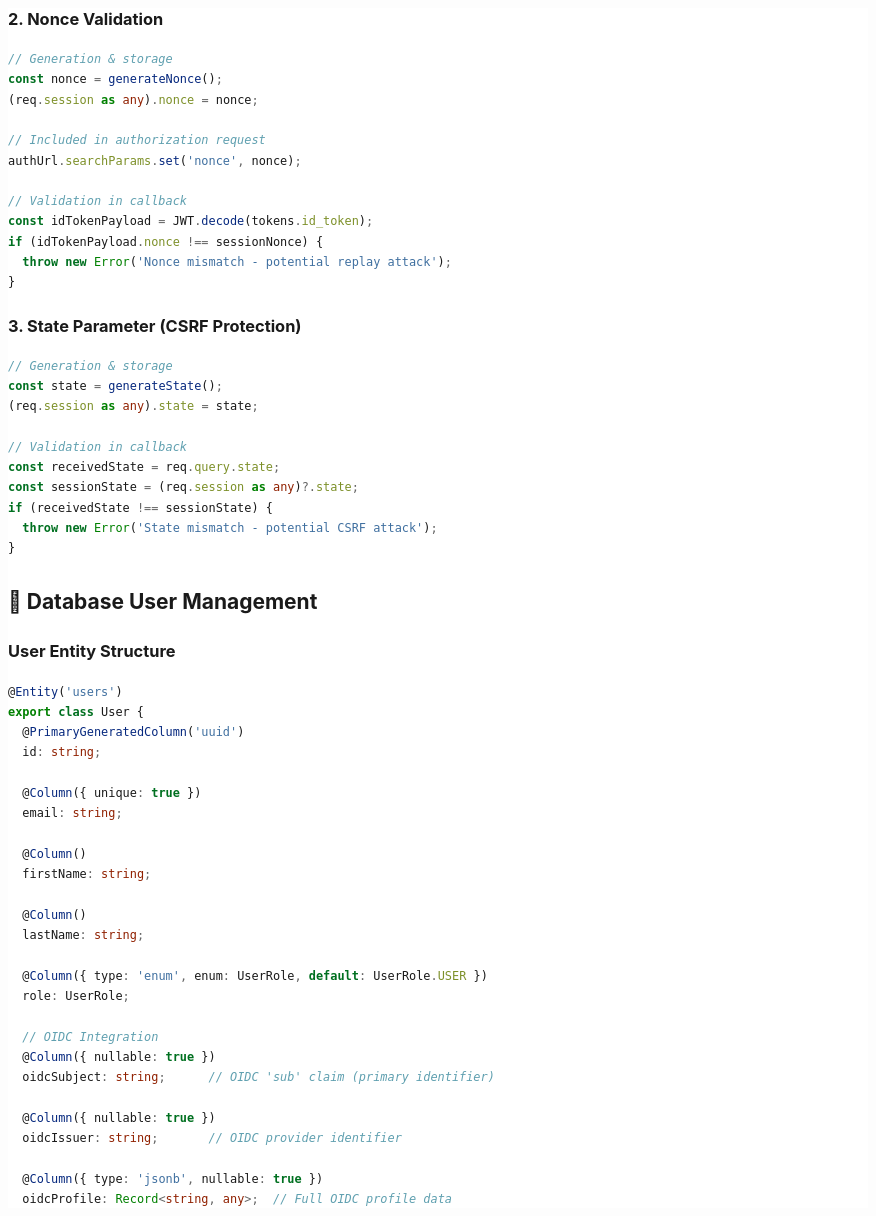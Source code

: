 ### 2. Nonce Validation

```typescript
// Generation & storage
const nonce = generateNonce();
(req.session as any).nonce = nonce;

// Included in authorization request
authUrl.searchParams.set('nonce', nonce);

// Validation in callback
const idTokenPayload = JWT.decode(tokens.id_token);
if (idTokenPayload.nonce !== sessionNonce) {
  throw new Error('Nonce mismatch - potential replay attack');
}
```

### 3. State Parameter (CSRF Protection)

```typescript
// Generation & storage
const state = generateState();
(req.session as any).state = state;

// Validation in callback
const receivedState = req.query.state;
const sessionState = (req.session as any)?.state;
if (receivedState !== sessionState) {
  throw new Error('State mismatch - potential CSRF attack');
}
```

## 💾 Database User Management

### User Entity Structure

```typescript
@Entity('users')
export class User {
  @PrimaryGeneratedColumn('uuid')
  id: string;

  @Column({ unique: true })
  email: string;

  @Column()
  firstName: string;

  @Column()
  lastName: string;

  @Column({ type: 'enum', enum: UserRole, default: UserRole.USER })
  role: UserRole;

  // OIDC Integration
  @Column({ nullable: true })
  oidcSubject: string;      // OIDC 'sub' claim (primary identifier)

  @Column({ nullable: true })
  oidcIssuer: string;       // OIDC provider identifier

  @Column({ type: 'jsonb', nullable: true })
  oidcProfile: Record<string, any>;  // Full OIDC profile data

```